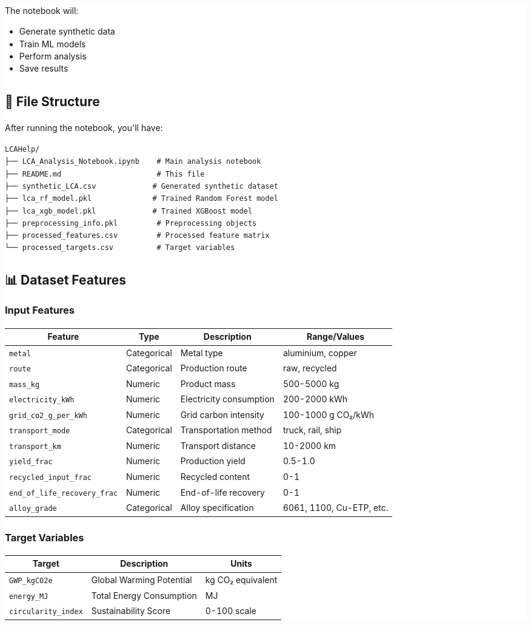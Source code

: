 The notebook will:
- Generate synthetic data
- Train ML models
- Perform analysis
- Save results

## 📁 File Structure

After running the notebook, you'll have:

```
LCAHelp/
├── LCA_Analysis_Notebook.ipynb    # Main analysis notebook
├── README.md                      # This file
├── synthetic_LCA.csv             # Generated synthetic dataset
├── lca_rf_model.pkl              # Trained Random Forest model
├── lca_xgb_model.pkl             # Trained XGBoost model
├── preprocessing_info.pkl         # Preprocessing objects
├── processed_features.csv         # Processed feature matrix
└── processed_targets.csv          # Target variables
```

## 📊 Dataset Features

### Input Features
| Feature | Type | Description | Range/Values |
|---------|------|-------------|--------------|
| `metal` | Categorical | Metal type | aluminium, copper |
| `route` | Categorical | Production route | raw, recycled |
| `mass_kg` | Numeric | Product mass | 500-5000 kg |
| `electricity_kWh` | Numeric | Electricity consumption | 200-2000 kWh |
| `grid_co2_g_per_kWh` | Numeric | Grid carbon intensity | 100-1000 g CO₂/kWh |
| `transport_mode` | Categorical | Transportation method | truck, rail, ship |
| `transport_km` | Numeric | Transport distance | 10-2000 km |
| `yield_frac` | Numeric | Production yield | 0.5-1.0 |
| `recycled_input_frac` | Numeric | Recycled content | 0-1 |
| `end_of_life_recovery_frac` | Numeric | End-of-life recovery | 0-1 |
| `alloy_grade` | Categorical | Alloy specification | 6061, 1100, Cu-ETP, etc. |

### Target Variables
| Target | Description | Units |
|--------|-------------|--------|
| `GWP_kgCO2e` | Global Warming Potential | kg CO₂ equivalent |
| `energy_MJ` | Total Energy Consumption | MJ |
| `circularity_index` | Sustainability Score | 0-100 scale |
